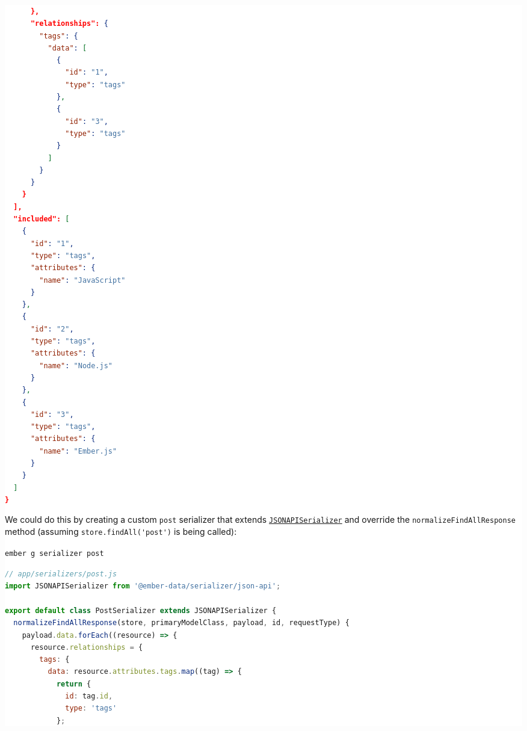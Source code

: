 ```json
      },
      "relationships": {
        "tags": {
          "data": [
            {
              "id": "1",
              "type": "tags"
            },
            {
              "id": "3",
              "type": "tags"
            }
          ]
        }
      }
    }
  ],
  "included": [
    {
      "id": "1",
      "type": "tags",
      "attributes": {
        "name": "JavaScript"
      }
    },
    {
      "id": "2",
      "type": "tags",
      "attributes": {
        "name": "Node.js"
      }
    },
    {
      "id": "3",
      "type": "tags",
      "attributes": {
        "name": "Ember.js"
      }
    }
  ]
}
```

We could do this by creating a custom `post` serializer that extends [`JSONAPISerializer`](https://api.emberjs.com/ember-data/release/classes/JSONAPISerializer) and override the `normalizeFindAllResponse` method (assuming `store.findAll('post')` is being called):

```
ember g serializer post
```

```js
// app/serializers/post.js
import JSONAPISerializer from '@ember-data/serializer/json-api';

export default class PostSerializer extends JSONAPISerializer {
  normalizeFindAllResponse(store, primaryModelClass, payload, id, requestType) {
    payload.data.forEach((resource) => {
      resource.relationships = {
        tags: {
          data: resource.attributes.tags.map((tag) => {
            return {
              id: tag.id,
              type: 'tags'
            };
```